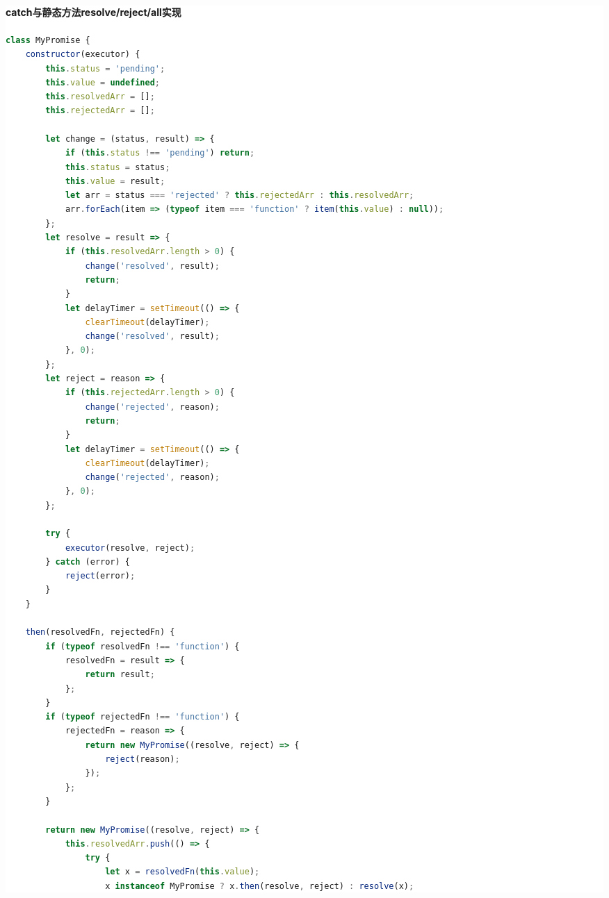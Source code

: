 #### catch与静态方法resolve/reject/all实现

```javascript
class MyPromise {
    constructor(executor) {
        this.status = 'pending';
        this.value = undefined;
        this.resolvedArr = [];
        this.rejectedArr = [];

        let change = (status, result) => {
            if (this.status !== 'pending') return;
            this.status = status;
            this.value = result;
            let arr = status === 'rejected' ? this.rejectedArr : this.resolvedArr;
            arr.forEach(item => (typeof item === 'function' ? item(this.value) : null));
        };
        let resolve = result => {
            if (this.resolvedArr.length > 0) {
                change('resolved', result);
                return;
            }
            let delayTimer = setTimeout(() => {
                clearTimeout(delayTimer);
                change('resolved', result);
            }, 0);
        };
        let reject = reason => {
            if (this.rejectedArr.length > 0) {
                change('rejected', reason);
                return;
            }
            let delayTimer = setTimeout(() => {
                clearTimeout(delayTimer);
                change('rejected', reason);
            }, 0);
        };

        try {
            executor(resolve, reject);
        } catch (error) {
            reject(error);
        }
    }

    then(resolvedFn, rejectedFn) {
        if (typeof resolvedFn !== 'function') {
            resolvedFn = result => {
                return result;
            };
        }
        if (typeof rejectedFn !== 'function') {
            rejectedFn = reason => {
                return new MyPromise((resolve, reject) => {
                    reject(reason);
                });
            };
        }

        return new MyPromise((resolve, reject) => {
            this.resolvedArr.push(() => {
                try {
                    let x = resolvedFn(this.value);
                    x instanceof MyPromise ? x.then(resolve, reject) : resolve(x);
```